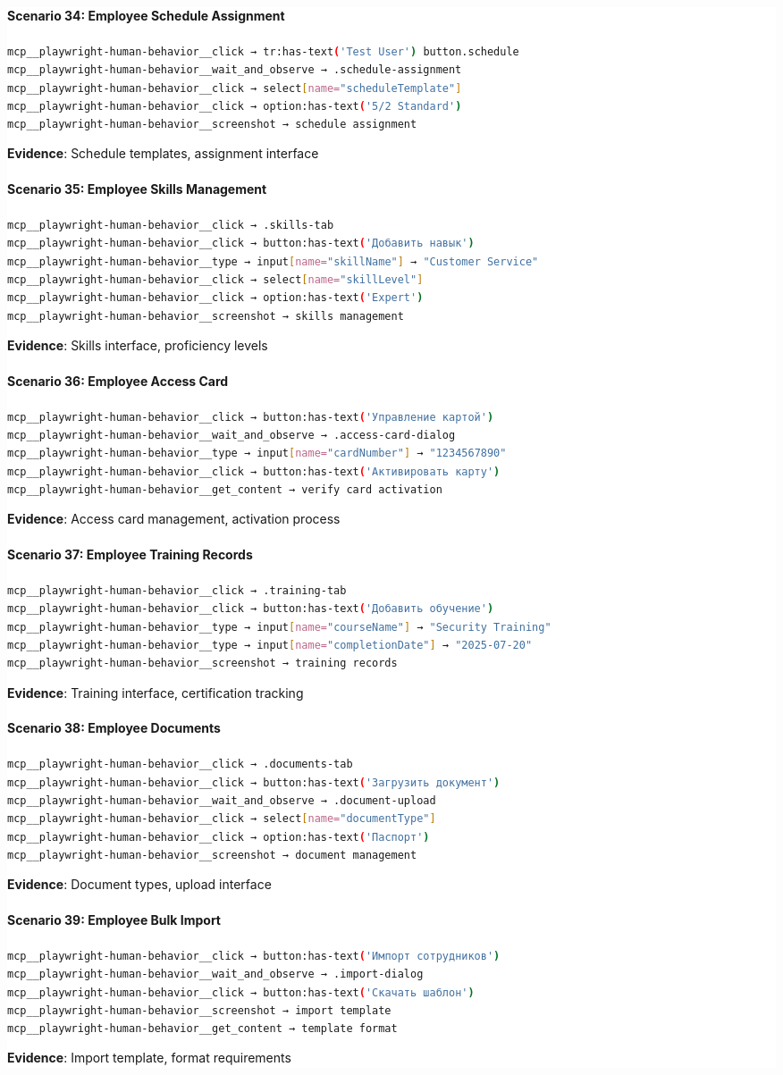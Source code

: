 #### **Scenario 34: Employee Schedule Assignment**
```bash
mcp__playwright-human-behavior__click → tr:has-text('Test User') button.schedule
mcp__playwright-human-behavior__wait_and_observe → .schedule-assignment
mcp__playwright-human-behavior__click → select[name="scheduleTemplate"]
mcp__playwright-human-behavior__click → option:has-text('5/2 Standard')
mcp__playwright-human-behavior__screenshot → schedule assignment
```
**Evidence**: Schedule templates, assignment interface

#### **Scenario 35: Employee Skills Management**
```bash
mcp__playwright-human-behavior__click → .skills-tab
mcp__playwright-human-behavior__click → button:has-text('Добавить навык')
mcp__playwright-human-behavior__type → input[name="skillName"] → "Customer Service"
mcp__playwright-human-behavior__click → select[name="skillLevel"]
mcp__playwright-human-behavior__click → option:has-text('Expert')
mcp__playwright-human-behavior__screenshot → skills management
```
**Evidence**: Skills interface, proficiency levels

#### **Scenario 36: Employee Access Card**
```bash
mcp__playwright-human-behavior__click → button:has-text('Управление картой')
mcp__playwright-human-behavior__wait_and_observe → .access-card-dialog
mcp__playwright-human-behavior__type → input[name="cardNumber"] → "1234567890"
mcp__playwright-human-behavior__click → button:has-text('Активировать карту')
mcp__playwright-human-behavior__get_content → verify card activation
```
**Evidence**: Access card management, activation process

#### **Scenario 37: Employee Training Records**
```bash
mcp__playwright-human-behavior__click → .training-tab
mcp__playwright-human-behavior__click → button:has-text('Добавить обучение')
mcp__playwright-human-behavior__type → input[name="courseName"] → "Security Training"
mcp__playwright-human-behavior__type → input[name="completionDate"] → "2025-07-20"
mcp__playwright-human-behavior__screenshot → training records
```
**Evidence**: Training interface, certification tracking

#### **Scenario 38: Employee Documents**
```bash
mcp__playwright-human-behavior__click → .documents-tab
mcp__playwright-human-behavior__click → button:has-text('Загрузить документ')
mcp__playwright-human-behavior__wait_and_observe → .document-upload
mcp__playwright-human-behavior__click → select[name="documentType"]
mcp__playwright-human-behavior__click → option:has-text('Паспорт')
mcp__playwright-human-behavior__screenshot → document management
```
**Evidence**: Document types, upload interface

#### **Scenario 39: Employee Bulk Import**
```bash
mcp__playwright-human-behavior__click → button:has-text('Импорт сотрудников')
mcp__playwright-human-behavior__wait_and_observe → .import-dialog
mcp__playwright-human-behavior__click → button:has-text('Скачать шаблон')
mcp__playwright-human-behavior__screenshot → import template
mcp__playwright-human-behavior__get_content → template format
```
**Evidence**: Import template, format requirements
